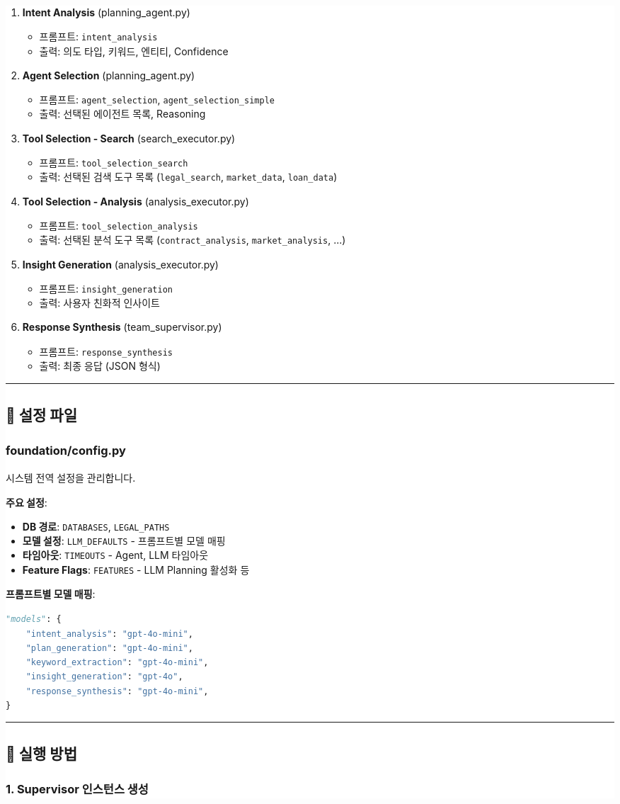 1. **Intent Analysis** (planning_agent.py)
   - 프롬프트: `intent_analysis`
   - 출력: 의도 타입, 키워드, 엔티티, Confidence

2. **Agent Selection** (planning_agent.py)
   - 프롬프트: `agent_selection`, `agent_selection_simple`
   - 출력: 선택된 에이전트 목록, Reasoning

3. **Tool Selection - Search** (search_executor.py)
   - 프롬프트: `tool_selection_search`
   - 출력: 선택된 검색 도구 목록 (`legal_search`, `market_data`, `loan_data`)

4. **Tool Selection - Analysis** (analysis_executor.py)
   - 프롬프트: `tool_selection_analysis`
   - 출력: 선택된 분석 도구 목록 (`contract_analysis`, `market_analysis`, ...)

5. **Insight Generation** (analysis_executor.py)
   - 프롬프트: `insight_generation`
   - 출력: 사용자 친화적 인사이트

6. **Response Synthesis** (team_supervisor.py)
   - 프롬프트: `response_synthesis`
   - 출력: 최종 응답 (JSON 형식)

---

## 🔧 설정 파일

### **foundation/config.py**

시스템 전역 설정을 관리합니다.

**주요 설정**:
- **DB 경로**: `DATABASES`, `LEGAL_PATHS`
- **모델 설정**: `LLM_DEFAULTS` - 프롬프트별 모델 매핑
- **타임아웃**: `TIMEOUTS` - Agent, LLM 타임아웃
- **Feature Flags**: `FEATURES` - LLM Planning 활성화 등

**프롬프트별 모델 매핑**:
```python
"models": {
    "intent_analysis": "gpt-4o-mini",
    "plan_generation": "gpt-4o-mini",
    "keyword_extraction": "gpt-4o-mini",
    "insight_generation": "gpt-4o",
    "response_synthesis": "gpt-4o-mini",
}
```

---

## 🚀 실행 방법

### 1. Supervisor 인스턴스 생성
